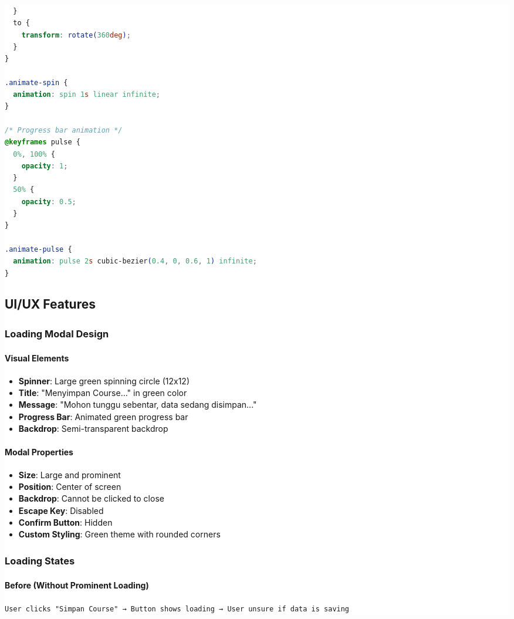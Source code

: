 ```css
  }
  to {
    transform: rotate(360deg);
  }
}

.animate-spin {
  animation: spin 1s linear infinite;
}

/* Progress bar animation */
@keyframes pulse {
  0%, 100% {
    opacity: 1;
  }
  50% {
    opacity: 0.5;
  }
}

.animate-pulse {
  animation: pulse 2s cubic-bezier(0.4, 0, 0.6, 1) infinite;
}
```

## UI/UX Features

### **Loading Modal Design**

#### **Visual Elements**
- **Spinner**: Large green spinning circle (12x12)
- **Title**: "Menyimpan Course..." in green color
- **Message**: "Mohon tunggu sebentar, data sedang disimpan..."
- **Progress Bar**: Animated green progress bar
- **Backdrop**: Semi-transparent backdrop

#### **Modal Properties**
- **Size**: Large and prominent
- **Position**: Center of screen
- **Backdrop**: Cannot be clicked to close
- **Escape Key**: Disabled
- **Confirm Button**: Hidden
- **Custom Styling**: Green theme with rounded corners

### **Loading States**

#### **Before (Without Prominent Loading)**
```
User clicks "Simpan Course" → Button shows loading → User unsure if data is saving
```
